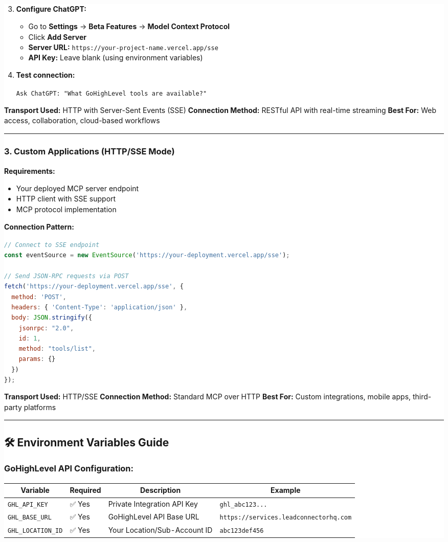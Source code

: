 3. **Configure ChatGPT:**
   - Go to **Settings** → **Beta Features** → **Model Context Protocol**
   - Click **Add Server**
   - **Server URL:** `https://your-project-name.vercel.app/sse`
   - **API Key:** Leave blank (using environment variables)

4. **Test connection:**
   ```
   Ask ChatGPT: "What GoHighLevel tools are available?"
   ```

**Transport Used:** HTTP with Server-Sent Events (SSE)
**Connection Method:** RESTful API with real-time streaming
**Best For:** Web access, collaboration, cloud-based workflows

---

### **3. Custom Applications** (HTTP/SSE Mode)

**Requirements:**
- Your deployed MCP server endpoint
- HTTP client with SSE support
- MCP protocol implementation

**Connection Pattern:**
```javascript
// Connect to SSE endpoint
const eventSource = new EventSource('https://your-deployment.vercel.app/sse');

// Send JSON-RPC requests via POST
fetch('https://your-deployment.vercel.app/sse', {
  method: 'POST',
  headers: { 'Content-Type': 'application/json' },
  body: JSON.stringify({
    jsonrpc: "2.0",
    id: 1,
    method: "tools/list",
    params: {}
  })
});
```

**Transport Used:** HTTP/SSE
**Connection Method:** Standard MCP over HTTP
**Best For:** Custom integrations, mobile apps, third-party platforms

---

## 🛠️ Environment Variables Guide

### **GoHighLevel API Configuration:**

| Variable | Required | Description | Example |
|----------|----------|-------------|---------|
| `GHL_API_KEY` | ✅ Yes | Private Integration API Key | `ghl_abc123...` |
| `GHL_BASE_URL` | ✅ Yes | GoHighLevel API Base URL | `https://services.leadconnectorhq.com` |
| `GHL_LOCATION_ID` | ✅ Yes | Your Location/Sub-Account ID | `abc123def456` |
